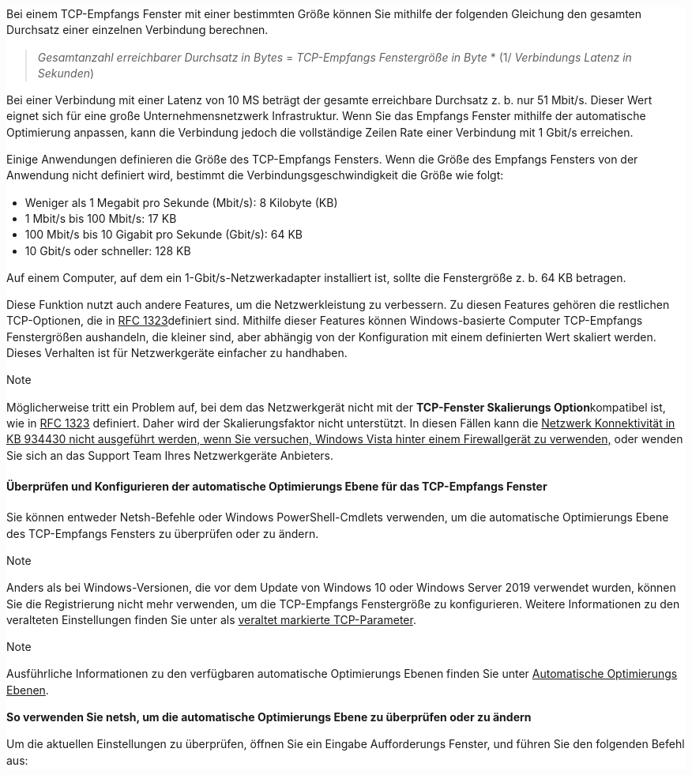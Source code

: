 Bei einem TCP-Empfangs Fenster mit einer bestimmten Größe können Sie mithilfe der folgenden Gleichung den gesamten Durchsatz einer einzelnen Verbindung berechnen.

> *Gesamtanzahl erreichbarer Durchsatz in Bytes* = *TCP-Empfangs Fenstergröße in Byte* \* (1/ *Verbindungs Latenz in Sekunden*)

Bei einer Verbindung mit einer Latenz von 10 MS beträgt der gesamte erreichbare Durchsatz z. b. nur 51 Mbit/s. Dieser Wert eignet sich für eine große Unternehmensnetzwerk Infrastruktur. Wenn Sie das Empfangs Fenster mithilfe der automatische Optimierung anpassen, kann die Verbindung jedoch die vollständige Zeilen Rate einer Verbindung mit 1 Gbit/s erreichen.  

Einige Anwendungen definieren die Größe des TCP-Empfangs Fensters. Wenn die Größe des Empfangs Fensters von der Anwendung nicht definiert wird, bestimmt die Verbindungsgeschwindigkeit die Größe wie folgt:

- Weniger als 1 Megabit pro Sekunde (Mbit/s): 8 Kilobyte (KB)
- 1 Mbit/s bis 100 Mbit/s: 17 KB
- 100 Mbit/s bis 10 Gigabit pro Sekunde (Gbit/s): 64 KB
- 10 Gbit/s oder schneller: 128 KB

Auf einem Computer, auf dem ein 1-Gbit/s-Netzwerkadapter installiert ist, sollte die Fenstergröße z. b. 64 KB betragen.

Diese Funktion nutzt auch andere Features, um die Netzwerkleistung zu verbessern. Zu diesen Features gehören die restlichen TCP-Optionen, die in [RFC 1323](https://tools.ietf.org/html/rfc1323)definiert sind. Mithilfe dieser Features können Windows-basierte Computer TCP-Empfangs Fenstergrößen aushandeln, die kleiner sind, aber abhängig von der Konfiguration mit einem definierten Wert skaliert werden. Dieses Verhalten ist für Netzwerkgeräte einfacher zu handhaben.

> [!NOTE]  
> Möglicherweise tritt ein Problem auf, bei dem das Netzwerkgerät nicht mit der **TCP-Fenster Skalierungs Option**kompatibel ist, wie in [RFC 1323](https://tools.ietf.org/html/rfc1323) definiert. Daher wird der Skalierungsfaktor nicht unterstützt. In diesen Fällen kann die [Netzwerk Konnektivität in KB 934430 nicht ausgeführt werden, wenn Sie versuchen, Windows Vista hinter einem Firewallgerät zu verwenden,](https://support.microsoft.com/help/934430/network-connectivity-fails-when-you-try-to-use-windows-vista-behind-a) oder wenden Sie sich an das Support Team Ihres Netzwerkgeräte Anbieters.  

#### <a name="review-and-configure-tcp-receive-window-autotuning-level"></a>Überprüfen und Konfigurieren der automatische Optimierungs Ebene für das TCP-Empfangs Fenster

Sie können entweder Netsh-Befehle oder Windows PowerShell-Cmdlets verwenden, um die automatische Optimierungs Ebene des TCP-Empfangs Fensters zu überprüfen oder zu ändern.

> [!NOTE]  
> Anders als bei Windows-Versionen, die vor dem Update von Windows 10 oder Windows Server 2019 verwendet wurden, können Sie die Registrierung nicht mehr verwenden, um die TCP-Empfangs Fenstergröße zu konfigurieren. Weitere Informationen zu den veralteten Einstellungen finden Sie unter als [veraltet markierte TCP-Parameter](#deprecated-tcp-parameters).

> [!NOTE]  
> Ausführliche Informationen zu den verfügbaren automatische Optimierungs Ebenen finden Sie unter [Automatische Optimierungs Ebenen](#autotuning-levels).

**So verwenden Sie netsh, um die automatische Optimierungs Ebene zu überprüfen oder zu ändern**

Um die aktuellen Einstellungen zu überprüfen, öffnen Sie ein Eingabe Aufforderungs Fenster, und führen Sie den folgenden Befehl aus:
